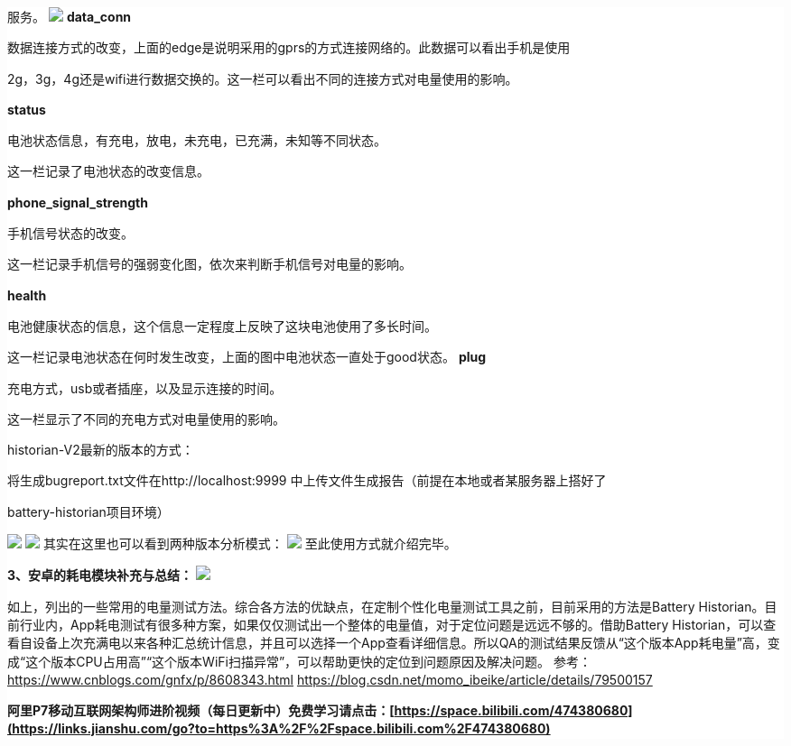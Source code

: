 服务。
![](https://upload-images.jianshu.io/upload_images/19956127-a5e15b483f4680ca.png?imageMogr2/auto-orient/strip%7CimageView2/2/w/1240)
**data_conn**

数据连接方式的改变，上面的edge是说明采用的gprs的方式连接网络的。此数据可以看出手机是使用

2g，3g，4g还是wifi进行数据交换的。这一栏可以看出不同的连接方式对电量使用的影响。

**status**

电池状态信息，有充电，放电，未充电，已充满，未知等不同状态。

这一栏记录了电池状态的改变信息。

**phone_signal_strength**

手机信号状态的改变。

这一栏记录手机信号的强弱变化图，依次来判断手机信号对电量的影响。

**health**

电池健康状态的信息，这个信息一定程度上反映了这块电池使用了多长时间。

这一栏记录电池状态在何时发生改变，上面的图中电池状态一直处于good状态。
**plug**

充电方式，usb或者插座，以及显示连接的时间。

这一栏显示了不同的充电方式对电量使用的影响。

 historian-V2最新的版本的方式：

将生成bugreport.txt文件在http://localhost:9999 中上传文件生成报告（前提在本地或者某服务器上搭好了

battery-historian项目环境）

![](https://upload-images.jianshu.io/upload_images/19956127-358f64dc01ef8065.png?imageMogr2/auto-orient/strip%7CimageView2/2/w/1240)
![](https://upload-images.jianshu.io/upload_images/19956127-075f8a3242a77e13.png?imageMogr2/auto-orient/strip%7CimageView2/2/w/1240)
其实在这里也可以看到两种版本分析模式：
![](https://upload-images.jianshu.io/upload_images/19956127-7f6390cb8c5aabc8.png?imageMogr2/auto-orient/strip%7CimageView2/2/w/1240)
至此使用方式就介绍完毕。

**3、安卓的耗电模块补充与总结：**
![](https://upload-images.jianshu.io/upload_images/19956127-2e64cfb77b52b83e.png?imageMogr2/auto-orient/strip%7CimageView2/2/w/1240)

如上，列出的一些常用的电量测试方法。综合各方法的优缺点，在定制个性化电量测试工具之前，目前采用的方法是Battery Historian。目前行业内，App耗电测试有很多种方案，如果仅仅测试出一个整体的电量值，对于定位问题是远远不够的。借助Battery Historian，可以查看自设备上次充满电以来各种汇总统计信息，并且可以选择一个App查看详细信息。所以QA的测试结果反馈从“这个版本App耗电量”高，变成“这个版本CPU占用高”“这个版本WiFi扫描异常”，可以帮助更快的定位到问题原因及解决问题。
参考：https://www.cnblogs.com/gnfx/p/8608343.html
https://blog.csdn.net/momo_ibeike/article/details/79500157

**阿里P7移动互联网架构师进阶视频（每日更新中）免费学习请点击：[https://space.bilibili.com/474380680](https://links.jianshu.com/go?to=https%3A%2F%2Fspace.bilibili.com%2F474380680)**
